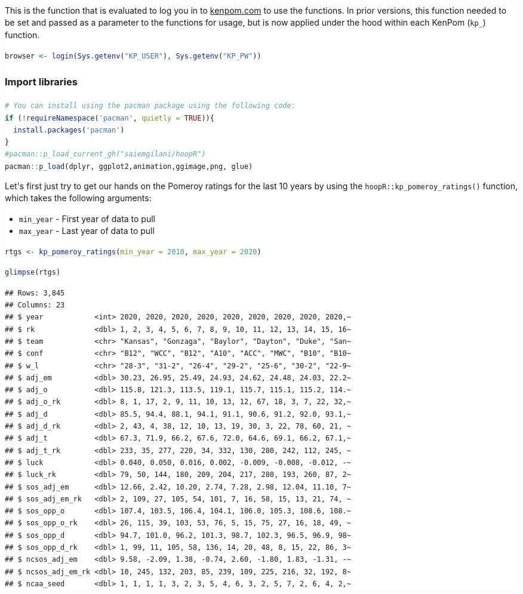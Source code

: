 This is the function that is evaluated to log you in to [kenpom.com](https://kenpom.com) to use the functions. In prior versions, this function needed to be set and passed as a parameter to the functions for usage, but is now applied under the hood within each KenPom (`kp_`) function.


```r
browser <- login(Sys.getenv("KP_USER"), Sys.getenv("KP_PW"))
```

### **Import libraries**


```r
# You can install using the pacman package using the following code:
if (!requireNamespace('pacman', quietly = TRUE)){
  install.packages('pacman')
}
#pacman::p_load_current_gh("saiemgilani/hoopR")
pacman::p_load(dplyr, ggplot2,animation,ggimage,png, glue)
```

Let's first just try to get our hands on the Pomeroy ratings for the last 10 years by using the `hoopR::kp_pomeroy_ratings()` function, which takes the following arguments:

-   `min_year` - First year of data to pull
-   `max_year` - Last year of data to pull


```r
rtgs <- kp_pomeroy_ratings(min_year = 2010, max_year = 2020)
```


```r
glimpse(rtgs)
```

```
## Rows: 3,845
## Columns: 23
## $ year            <int> 2020, 2020, 2020, 2020, 2020, 2020, 2020, 2020, 2020,~
## $ rk              <dbl> 1, 2, 3, 4, 5, 6, 7, 8, 9, 10, 11, 12, 13, 14, 15, 16~
## $ team            <chr> "Kansas", "Gonzaga", "Baylor", "Dayton", "Duke", "San~
## $ conf            <chr> "B12", "WCC", "B12", "A10", "ACC", "MWC", "B10", "B10~
## $ w_l             <chr> "28-3", "31-2", "26-4", "29-2", "25-6", "30-2", "22-9~
## $ adj_em          <dbl> 30.23, 26.95, 25.49, 24.93, 24.62, 24.48, 24.03, 22.2~
## $ adj_o           <dbl> 115.8, 121.3, 113.5, 119.1, 115.7, 115.1, 115.2, 114.~
## $ adj_o_rk        <dbl> 8, 1, 17, 2, 9, 11, 10, 13, 12, 67, 18, 3, 7, 22, 32,~
## $ adj_d           <dbl> 85.5, 94.4, 88.1, 94.1, 91.1, 90.6, 91.2, 92.0, 93.1,~
## $ adj_d_rk        <dbl> 2, 43, 4, 38, 12, 10, 13, 19, 30, 3, 22, 78, 60, 21, ~
## $ adj_t           <dbl> 67.3, 71.9, 66.2, 67.6, 72.0, 64.6, 69.1, 66.2, 67.1,~
## $ adj_t_rk        <dbl> 233, 35, 277, 220, 34, 332, 130, 280, 242, 112, 245, ~
## $ luck            <dbl> 0.040, 0.050, 0.016, 0.002, -0.009, -0.008, -0.012, -~
## $ luck_rk         <dbl> 79, 50, 144, 180, 209, 204, 217, 280, 193, 260, 87, 2~
## $ sos_adj_em      <dbl> 12.66, 2.42, 10.20, 2.74, 7.28, 2.98, 12.04, 11.10, 7~
## $ sos_adj_em_rk   <dbl> 2, 109, 27, 105, 54, 101, 7, 16, 58, 15, 13, 21, 74, ~
## $ sos_opp_o       <dbl> 107.4, 103.5, 106.4, 104.1, 106.0, 105.3, 108.6, 108.~
## $ sos_opp_o_rk    <dbl> 26, 115, 39, 103, 53, 76, 5, 15, 75, 27, 16, 18, 49, ~
## $ sos_opp_d       <dbl> 94.7, 101.0, 96.2, 101.3, 98.7, 102.3, 96.5, 96.9, 98~
## $ sos_opp_d_rk    <dbl> 1, 99, 11, 105, 58, 136, 14, 20, 48, 8, 15, 22, 86, 3~
## $ ncsos_adj_em    <dbl> 9.58, -2.09, 1.38, -0.74, 2.60, -1.80, 1.83, -1.31, -~
## $ ncsos_adj_em_rk <dbl> 10, 245, 132, 203, 85, 239, 109, 225, 216, 32, 192, 8~
## $ ncaa_seed       <dbl> 1, 1, 1, 1, 3, 2, 3, 5, 4, 6, 3, 2, 5, 7, 2, 6, 4, 2,~
```
